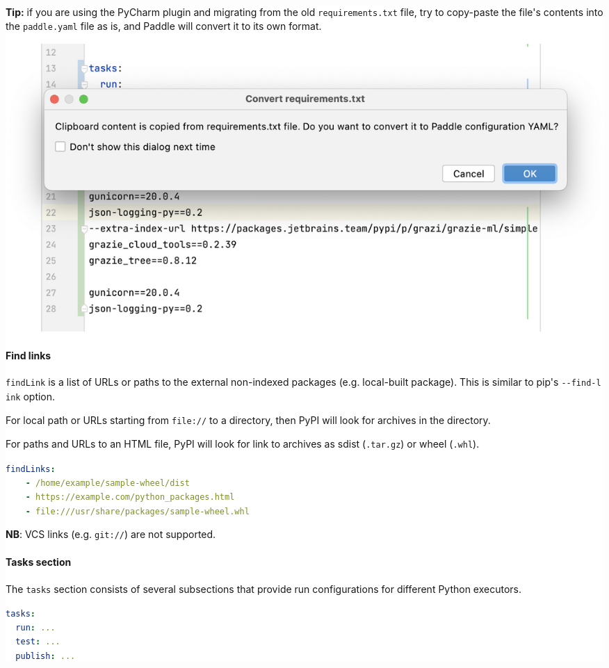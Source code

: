 **Tip:** if you are using the PyCharm plugin and migrating from the old `requirements.txt` file, try
to copy-paste the file's contents into the `paddle.yaml` file as is, and Paddle will
convert it to its own format.

<img src="assets/copypaste-paddle.png" alt="Copy-paste example">

#### Find links

`findLink` is a list of URLs or paths to the external non-indexed packages (e.g. local-built
package). This is similar to pip's `--find-link` option.

For local path or URLs starting from `file://` to a directory, then PyPI will look for
archives in the directory.

For paths and URLs to an HTML file, PyPI will look for link to archives as
sdist (`.tar.gz`) or wheel (`.whl`).

```yaml
findLinks:
    - /home/example/sample-wheel/dist
    - https://example.com/python_packages.html
    - file:///usr/share/packages/sample-wheel.whl 
```

**NB**: VCS links (e.g. `git://`) are not supported.

#### Tasks section

The `tasks` section consists of several subsections that provide run configurations for
different Python executors.

```yaml
tasks:
  run: ...
  test: ...
  publish: ...
```
